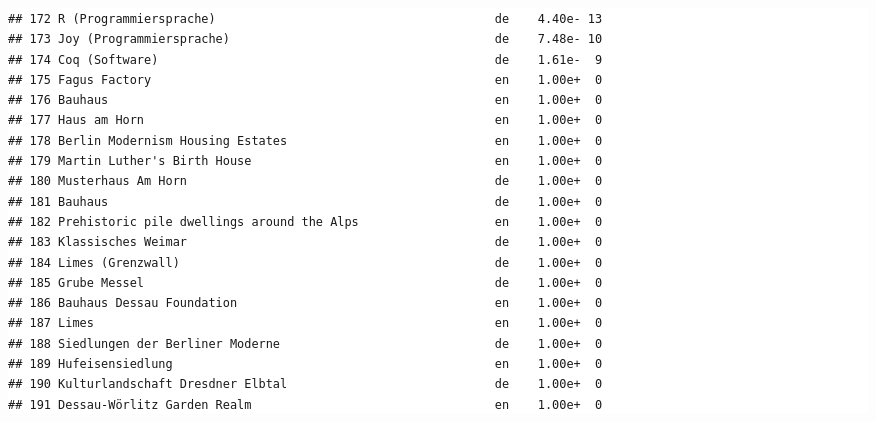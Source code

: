     ## 172 R (Programmiersprache)                                       de    4.40e- 13
    ## 173 Joy (Programmiersprache)                                     de    7.48e- 10
    ## 174 Coq (Software)                                               de    1.61e-  9
    ## 175 Fagus Factory                                                en    1.00e+  0
    ## 176 Bauhaus                                                      en    1.00e+  0
    ## 177 Haus am Horn                                                 en    1.00e+  0
    ## 178 Berlin Modernism Housing Estates                             en    1.00e+  0
    ## 179 Martin Luther's Birth House                                  en    1.00e+  0
    ## 180 Musterhaus Am Horn                                           de    1.00e+  0
    ## 181 Bauhaus                                                      de    1.00e+  0
    ## 182 Prehistoric pile dwellings around the Alps                   en    1.00e+  0
    ## 183 Klassisches Weimar                                           de    1.00e+  0
    ## 184 Limes (Grenzwall)                                            de    1.00e+  0
    ## 185 Grube Messel                                                 de    1.00e+  0
    ## 186 Bauhaus Dessau Foundation                                    en    1.00e+  0
    ## 187 Limes                                                        en    1.00e+  0
    ## 188 Siedlungen der Berliner Moderne                              de    1.00e+  0
    ## 189 Hufeisensiedlung                                             en    1.00e+  0
    ## 190 Kulturlandschaft Dresdner Elbtal                             de    1.00e+  0
    ## 191 Dessau-Wörlitz Garden Realm                                  en    1.00e+  0
